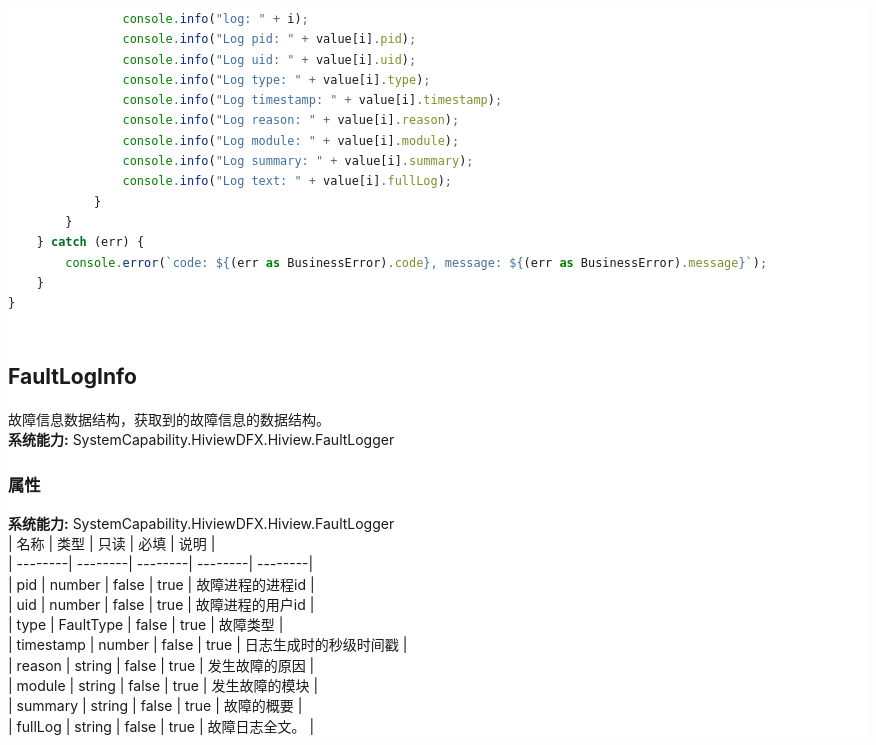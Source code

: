 ```ts    
                console.info("log: " + i);  
                console.info("Log pid: " + value[i].pid);  
                console.info("Log uid: " + value[i].uid);  
                console.info("Log type: " + value[i].type);  
                console.info("Log timestamp: " + value[i].timestamp);  
                console.info("Log reason: " + value[i].reason);  
                console.info("Log module: " + value[i].module);  
                console.info("Log summary: " + value[i].summary);  
                console.info("Log text: " + value[i].fullLog);  
            }  
        }  
    } catch (err) {  
        console.error(`code: ${(err as BusinessError).code}, message: ${(err as BusinessError).message}`);  
    }  
}  
    
```    
  
    
## FaultLogInfo    
故障信息数据结构，获取到的故障信息的数据结构。  
 **系统能力:**  SystemCapability.HiviewDFX.Hiview.FaultLogger    
### 属性    
 **系统能力:**  SystemCapability.HiviewDFX.Hiview.FaultLogger    
| 名称 | 类型 | 只读 | 必填 | 说明 |  
| --------| --------| --------| --------| --------|  
| pid | number | false | true | 故障进程的进程id |  
| uid | number | false | true | 故障进程的用户id |  
| type | FaultType | false | true | 故障类型 |  
| timestamp | number | false | true | 日志生成时的秒级时间戳 |  
| reason | string | false | true | 发生故障的原因 |  
| module | string | false | true | 发生故障的模块 |  
| summary | string | false | true | 故障的概要 |  
| fullLog | string | false | true | 故障日志全文。 |  
